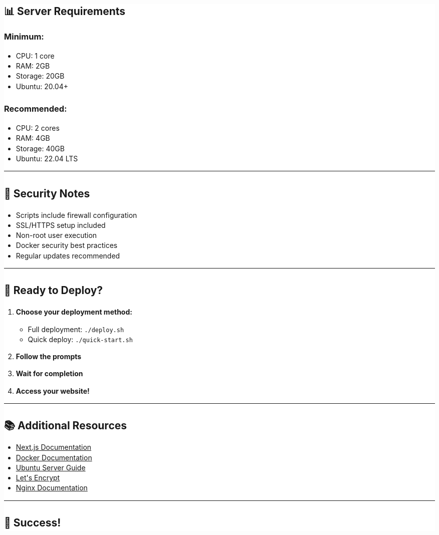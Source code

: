 
## 📊 Server Requirements

### Minimum:
- CPU: 1 core
- RAM: 2GB
- Storage: 20GB
- Ubuntu: 20.04+

### Recommended:
- CPU: 2 cores
- RAM: 4GB
- Storage: 40GB
- Ubuntu: 22.04 LTS

---

## 🔐 Security Notes

- Scripts include firewall configuration
- SSL/HTTPS setup included
- Non-root user execution
- Docker security best practices
- Regular updates recommended

---

## 🚀 Ready to Deploy?

1. **Choose your deployment method:**
   - Full deployment: `./deploy.sh`
   - Quick deploy: `./quick-start.sh`

2. **Follow the prompts**

3. **Wait for completion**

4. **Access your website!**

---

## 📚 Additional Resources

- [Next.js Documentation](https://nextjs.org/docs)
- [Docker Documentation](https://docs.docker.com)
- [Ubuntu Server Guide](https://ubuntu.com/server/docs)
- [Let's Encrypt](https://letsencrypt.org)
- [Nginx Documentation](https://nginx.org/en/docs/)

---

## 🎉 Success!
